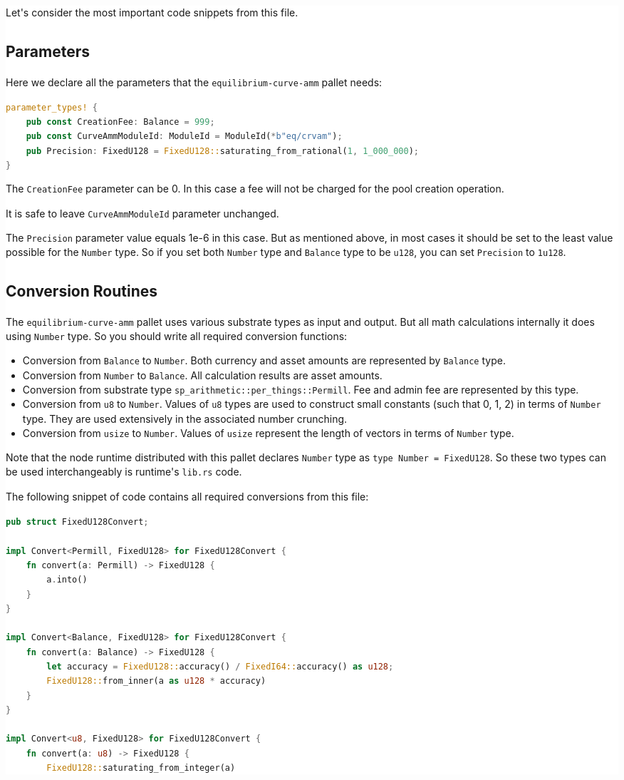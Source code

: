 Let's consider the most important code snippets from this file.

## Parameters

Here we declare all the parameters that the `equilibrium-curve-amm` pallet needs:

```rust
parameter_types! {
    pub const CreationFee: Balance = 999;
    pub const CurveAmmModuleId: ModuleId = ModuleId(*b"eq/crvam");
    pub Precision: FixedU128 = FixedU128::saturating_from_rational(1, 1_000_000);
}
```

The `CreationFee` parameter can be 0. In this case a fee will not be charged for the pool creation operation.

It is safe to leave `CurveAmmModuleId` parameter unchanged.

The `Precision` parameter value equals 1e-6 in this case.
But as mentioned above, in most cases it should be set to the least value possible for the `Number` type.
So if you set both `Number` type and `Balance` type to be `u128`, you can set `Precision` to `1u128`. 

## Conversion Routines

The `equilibrium-curve-amm` pallet uses various substrate types as input and output.
But all math calculations internally it does using `Number` type. So you should write all required conversion functions: 

- Conversion from `Balance` to `Number`. Both currency and asset amounts are represented by `Balance` type.
- Conversion from `Number` to `Balance`. All calculation results are asset amounts.
- Conversion from substrate type `sp_arithmetic::per_things::Permill`. Fee and admin fee are represented by this type.
- Conversion from `u8` to `Number`. Values of `u8` types are used to construct small constants (such that 0, 1, 2) in terms of `Number` type. They are used extensively in the associated number crunching. 
- Conversion from `usize` to `Number`. Values of `usize` represent the length of vectors in terms of `Number` type.

Note that the node runtime distributed with this pallet declares `Number` type as `type Number = FixedU128`.
So these two types can be used interchangeably is runtime's `lib.rs` code.

The following  snippet of code contains all required conversions from this file:   

```rust
pub struct FixedU128Convert;

impl Convert<Permill, FixedU128> for FixedU128Convert {
    fn convert(a: Permill) -> FixedU128 {
        a.into()
    }
}

impl Convert<Balance, FixedU128> for FixedU128Convert {
    fn convert(a: Balance) -> FixedU128 {
        let accuracy = FixedU128::accuracy() / FixedI64::accuracy() as u128;
        FixedU128::from_inner(a as u128 * accuracy)
    }
}

impl Convert<u8, FixedU128> for FixedU128Convert {
    fn convert(a: u8) -> FixedU128 {
        FixedU128::saturating_from_integer(a)
```